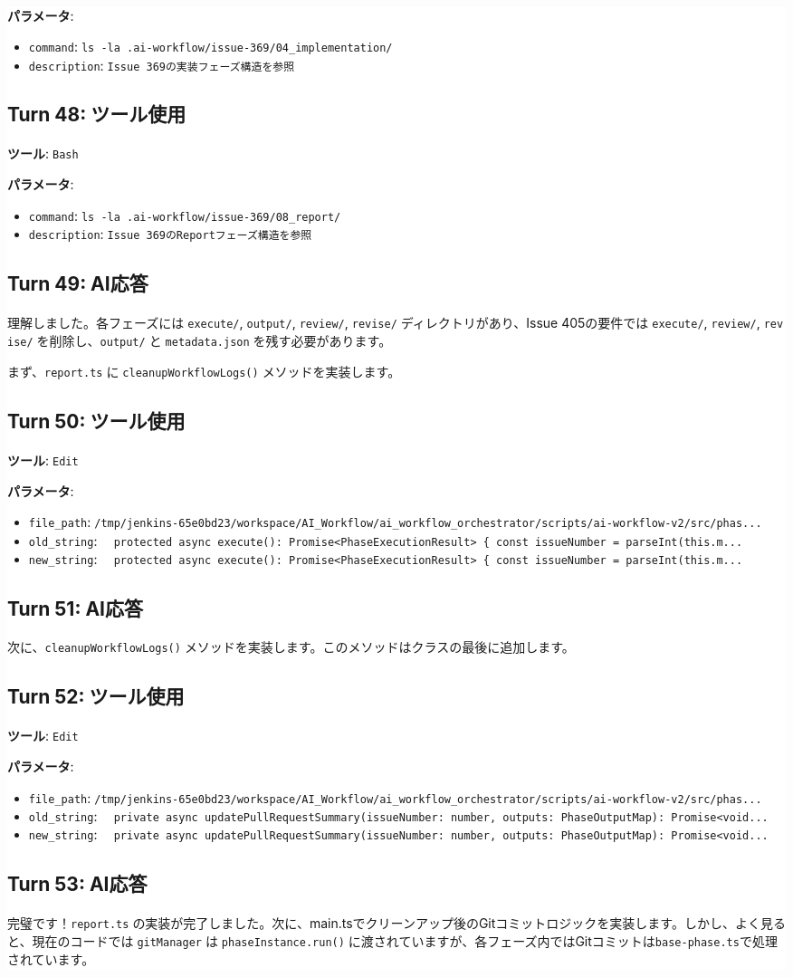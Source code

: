 **パラメータ**:
- `command`: `ls -la .ai-workflow/issue-369/04_implementation/`
- `description`: `Issue 369の実装フェーズ構造を参照`

## Turn 48: ツール使用

**ツール**: `Bash`

**パラメータ**:
- `command`: `ls -la .ai-workflow/issue-369/08_report/`
- `description`: `Issue 369のReportフェーズ構造を参照`

## Turn 49: AI応答

理解しました。各フェーズには `execute/`, `output/`, `review/`, `revise/` ディレクトリがあり、Issue 405の要件では `execute/`, `review/`, `revise/` を削除し、`output/` と `metadata.json` を残す必要があります。

まず、`report.ts` に `cleanupWorkflowLogs()` メソッドを実装します。

## Turn 50: ツール使用

**ツール**: `Edit`

**パラメータ**:
- `file_path`: `/tmp/jenkins-65e0bd23/workspace/AI_Workflow/ai_workflow_orchestrator/scripts/ai-workflow-v2/src/phas...`
- `old_string`: `  protected async execute(): Promise<PhaseExecutionResult> {
    const issueNumber = parseInt(this.m...`
- `new_string`: `  protected async execute(): Promise<PhaseExecutionResult> {
    const issueNumber = parseInt(this.m...`

## Turn 51: AI応答

次に、`cleanupWorkflowLogs()` メソッドを実装します。このメソッドはクラスの最後に追加します。

## Turn 52: ツール使用

**ツール**: `Edit`

**パラメータ**:
- `file_path`: `/tmp/jenkins-65e0bd23/workspace/AI_Workflow/ai_workflow_orchestrator/scripts/ai-workflow-v2/src/phas...`
- `old_string`: `  private async updatePullRequestSummary(issueNumber: number, outputs: PhaseOutputMap): Promise<void...`
- `new_string`: `  private async updatePullRequestSummary(issueNumber: number, outputs: PhaseOutputMap): Promise<void...`

## Turn 53: AI応答

完璧です！`report.ts` の実装が完了しました。次に、main.tsでクリーンアップ後のGitコミットロジックを実装します。しかし、よく見ると、現在のコードでは `gitManager` は `phaseInstance.run()` に渡されていますが、各フェーズ内ではGitコミットは`base-phase.ts`で処理されています。

